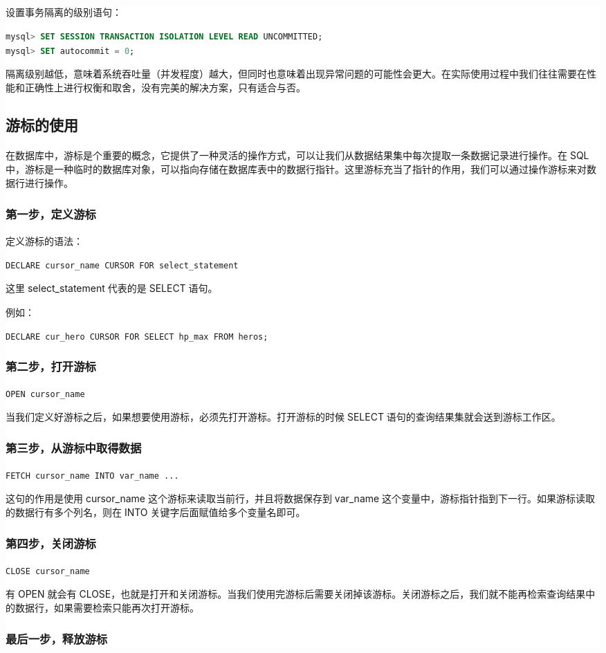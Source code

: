 设置事务隔离的级别语句：

```sql
mysql> SET SESSION TRANSACTION ISOLATION LEVEL READ UNCOMMITTED;
mysql> SET autocommit = 0;
```

隔离级别越低，意味着系统吞吐量（并发程度）越大，但同时也意味着出现异常问题的可能性会更大。在实际使用过程中我们往往需要在性能和正确性上进行权衡和取舍，没有完美的解决方案，只有适合与否。



## 游标的使用

在数据库中，游标是个重要的概念，它提供了一种灵活的操作方式，可以让我们从数据结果集中每次提取一条数据记录进行操作。在 SQL 中，游标是一种临时的数据库对象，可以指向存储在数据库表中的数据行指针。这里游标充当了指针的作用，我们可以通过操作游标来对数据行进行操作。

### 第一步，定义游标

定义游标的语法：

```mysql
DECLARE cursor_name CURSOR FOR select_statement
```

这里 select_statement 代表的是 SELECT 语句。

例如：

```mysql
DECLARE cur_hero CURSOR FOR SELECT hp_max FROM heros;
```

### 第二步，打开游标

```mysql
OPEN cursor_name
```

当我们定义好游标之后，如果想要使用游标，必须先打开游标。打开游标的时候 SELECT 语句的查询结果集就会送到游标工作区。

### 第三步，从游标中取得数据

```mysql
FETCH cursor_name INTO var_name ...
```

这句的作用是使用 cursor_name 这个游标来读取当前行，并且将数据保存到 var_name 这个变量中，游标指针指到下一行。如果游标读取的数据行有多个列名，则在 INTO 关键字后面赋值给多个变量名即可。

### 第四步，关闭游标

```mysql
CLOSE cursor_name
```

有 OPEN 就会有 CLOSE，也就是打开和关闭游标。当我们使用完游标后需要关闭掉该游标。关闭游标之后，我们就不能再检索查询结果中的数据行，如果需要检索只能再次打开游标。

### 最后一步，释放游标
